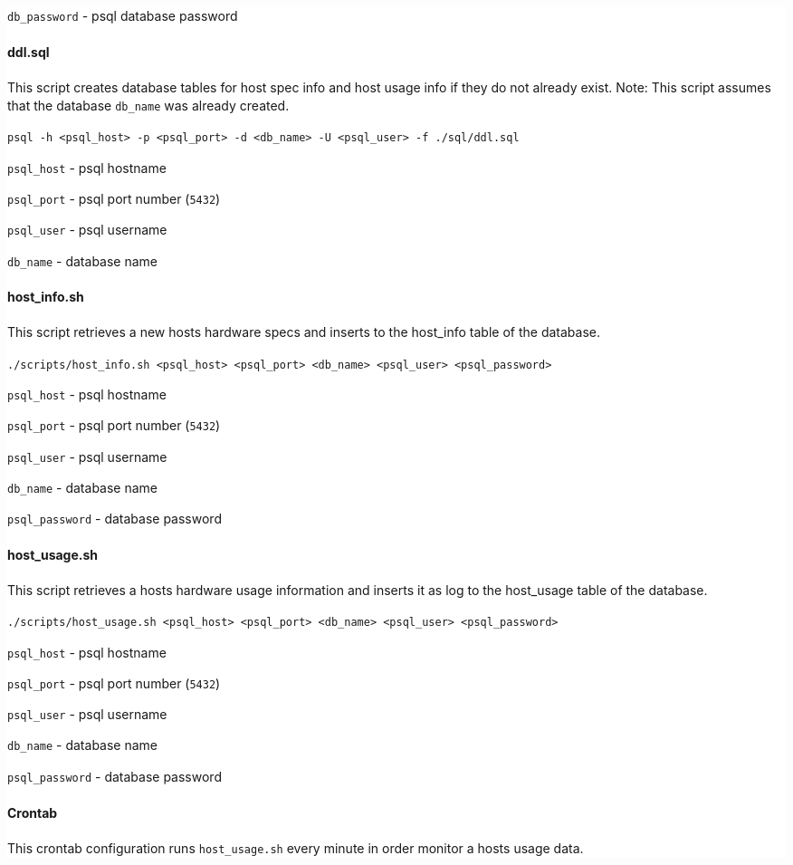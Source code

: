 `db_password` - psql database password

#### ddl.sql

This script creates database tables for host spec info and host usage info
if they do not already exist. Note: This script assumes that the database `db_name` 
was already created.

```
psql -h <psql_host> -p <psql_port> -d <db_name> -U <psql_user> -f ./sql/ddl.sql
```

`psql_host` - psql hostname

`psql_port` - psql port number (`5432`)

`psql_user` - psql username

`db_name` - database name

#### host_info.sh

This script retrieves a new hosts hardware specs and inserts to the host_info table
of the database.

```
./scripts/host_info.sh <psql_host> <psql_port> <db_name> <psql_user> <psql_password>
```

`psql_host` - psql hostname

`psql_port` - psql port number (`5432`)

`psql_user` - psql username

`db_name` - database name

`psql_password` - database password

#### host_usage.sh

This script retrieves a hosts hardware usage information and inserts it as log to
the host_usage table of the database.

```
./scripts/host_usage.sh <psql_host> <psql_port> <db_name> <psql_user> <psql_password>
```

`psql_host` - psql hostname

`psql_port` - psql port number (`5432`)

`psql_user` - psql username

`db_name` - database name

`psql_password` - database password

#### Crontab

This crontab configuration runs `host_usage.sh` every minute in order monitor a hosts
usage data.
